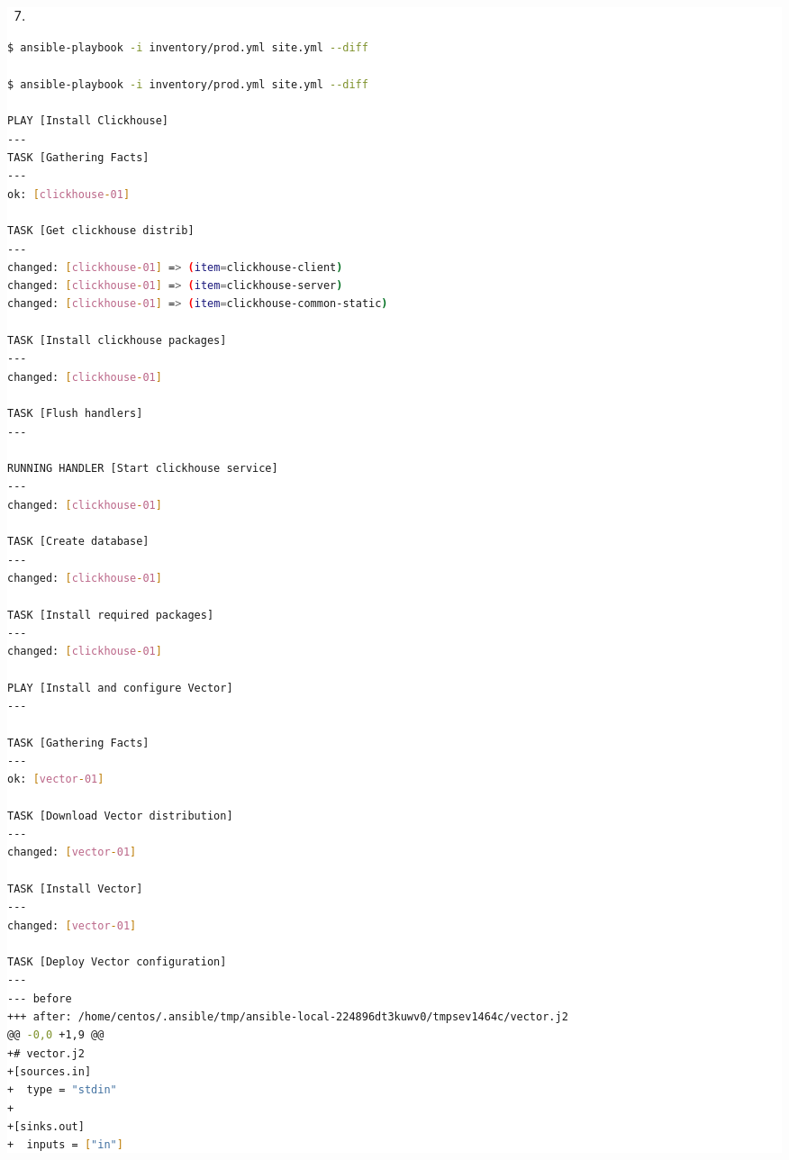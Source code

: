 
7. 
```bash
$ ansible-playbook -i inventory/prod.yml site.yml --diff

$ ansible-playbook -i inventory/prod.yml site.yml --diff

PLAY [Install Clickhouse] 
---
TASK [Gathering Facts] 
---
ok: [clickhouse-01]

TASK [Get clickhouse distrib] 
---
changed: [clickhouse-01] => (item=clickhouse-client)
changed: [clickhouse-01] => (item=clickhouse-server)
changed: [clickhouse-01] => (item=clickhouse-common-static)

TASK [Install clickhouse packages] 
---
changed: [clickhouse-01]

TASK [Flush handlers] 
---

RUNNING HANDLER [Start clickhouse service] 
---
changed: [clickhouse-01]

TASK [Create database]  
---
changed: [clickhouse-01]

TASK [Install required packages]  
---
changed: [clickhouse-01]

PLAY [Install and configure Vector]  
---

TASK [Gathering Facts]  
---
ok: [vector-01]

TASK [Download Vector distribution]  
---
changed: [vector-01]

TASK [Install Vector]  
---
changed: [vector-01]

TASK [Deploy Vector configuration]  
---
--- before
+++ after: /home/centos/.ansible/tmp/ansible-local-224896dt3kuwv0/tmpsev1464c/vector.j2
@@ -0,0 +1,9 @@
+# vector.j2
+[sources.in]
+  type = "stdin"
+
+[sinks.out]
+  inputs = ["in"]
```